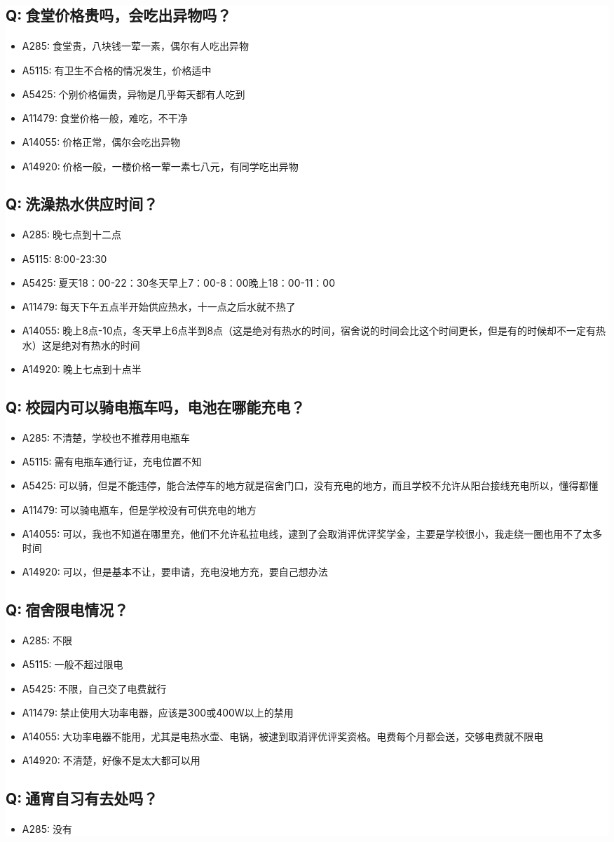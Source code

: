 ## Q: 食堂价格贵吗，会吃出异物吗？

- A285: 食堂贵，八块钱一荤一素，偶尔有人吃出异物

- A5115: 有卫生不合格的情况发生，价格适中

- A5425: 个别价格偏贵，异物是几乎每天都有人吃到

- A11479: 食堂价格一般，难吃，不干净

- A14055: 价格正常，偶尔会吃出异物

- A14920: 价格一般，一楼价格一荤一素七八元，有同学吃出异物

## Q: 洗澡热水供应时间？

- A285: 晚七点到十二点

- A5115: 8:00-23:30

- A5425: 夏天18：00-22：30冬天早上7：00-8：00晚上18：00-11：00

- A11479: 每天下午五点半开始供应热水，十一点之后水就不热了

- A14055: 晚上8点-10点，冬天早上6点半到8点（这是绝对有热水的时间，宿舍说的时间会比这个时间更长，但是有的时候却不一定有热水）这是绝对有热水的时间

- A14920: 晚上七点到十点半

## Q: 校园内可以骑电瓶车吗，电池在哪能充电？

- A285: 不清楚，学校也不推荐用电瓶车

- A5115: 需有电瓶车通行证，充电位置不知

- A5425: 可以骑，但是不能违停，能合法停车的地方就是宿舍门口，没有充电的地方，而且学校不允许从阳台接线充电所以，懂得都懂

- A11479: 可以骑电瓶车，但是学校没有可供充电的地方

- A14055: 可以，我也不知道在哪里充，他们不允许私拉电线，逮到了会取消评优评奖学金，主要是学校很小，我走绕一圈也用不了太多时间

- A14920: 可以，但是基本不让，要申请，充电没地方充，要自己想办法

## Q: 宿舍限电情况？

- A285: 不限

- A5115: 一般不超过限电

- A5425: 不限，自己交了电费就行

- A11479: 禁止使用大功率电器，应该是300或400W以上的禁用

- A14055: 大功率电器不能用，尤其是电热水壶、电锅，被逮到取消评优评奖资格。电费每个月都会送，交够电费就不限电

- A14920: 不清楚，好像不是太大都可以用

## Q: 通宵自习有去处吗？

- A285: 没有
